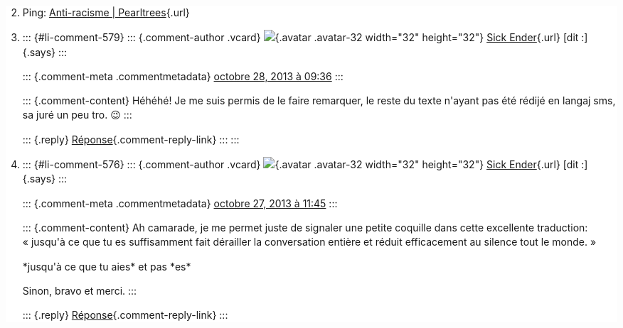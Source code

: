 2.  Ping: [Anti-racisme \|
    Pearltrees](http://www.pearltrees.com/unvilaindefaut/anti-racisme/id8848704/pearl93756897){.url}

3.  ::: {#li-comment-579}
    ::: {.comment-author .vcard}
    ![](https://i2.wp.com/graph.facebook.com/529703067/picture?q=type%3Dlarge&resize=32%2C32){.avatar
    .avatar-32 width="32" height="32"} [Sick
    Ender](https://www.facebook.com/as.red.ink){.url} [dit :]{.says}
    :::

    ::: {.comment-meta .commentmetadata}
    [octobre 28, 2013 à
    09:36](https://msdreydful.wordpress.com/2013/05/14/pour-les-blancs-qui-sopposent-au-racisme-comment-arreter-davoir-tout-faux/#comment-579)
    :::

    ::: {.comment-content}
    Héhéhé! Je me suis permis de le faire remarquer, le reste du texte
    n'ayant pas été rédijé en langaj sms, sa juré un peu tro. 😉
    :::

    ::: {.reply}
    [Réponse](https://msdreydful.wordpress.com/2013/05/14/pour-les-blancs-qui-sopposent-au-racisme-comment-arreter-davoir-tout-faux/?replytocom=579#respond){.comment-reply-link}
    :::
    :::

4.  ::: {#li-comment-576}
    ::: {.comment-author .vcard}
    ![](https://i2.wp.com/graph.facebook.com/529703067/picture?q=type%3Dlarge%26_md5%3Dfeae21b63acc7cc31cbb9697482f13b6&resize=32%2C32){.avatar
    .avatar-32 width="32" height="32"} [Sick
    Ender](https://www.facebook.com/as.red.ink){.url} [dit :]{.says}
    :::

    ::: {.comment-meta .commentmetadata}
    [octobre 27, 2013 à
    11:45](https://msdreydful.wordpress.com/2013/05/14/pour-les-blancs-qui-sopposent-au-racisme-comment-arreter-davoir-tout-faux/#comment-576)
    :::

    ::: {.comment-content}
    Ah camarade, je me permet juste de signaler une petite coquille dans
    cette excellente traduction:\
    « jusqu'à ce que tu es suffisamment fait dérailler la conversation
    entière et réduit efficacement au silence tout le monde. »

    \*jusqu'à ce que tu aies\* et pas \*es\*

    Sinon, bravo et merci.
    :::

    ::: {.reply}
    [Réponse](https://msdreydful.wordpress.com/2013/05/14/pour-les-blancs-qui-sopposent-au-racisme-comment-arreter-davoir-tout-faux/?replytocom=576#respond){.comment-reply-link}
    :::
